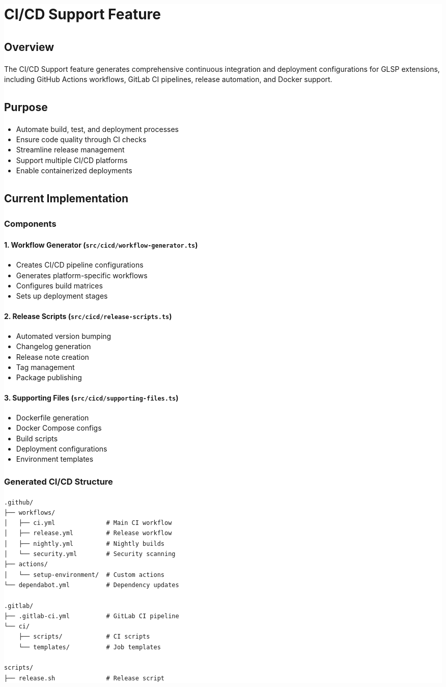 # CI/CD Support Feature

## Overview
The CI/CD Support feature generates comprehensive continuous integration and deployment configurations for GLSP extensions, including GitHub Actions workflows, GitLab CI pipelines, release automation, and Docker support.

## Purpose
- Automate build, test, and deployment processes
- Ensure code quality through CI checks
- Streamline release management
- Support multiple CI/CD platforms
- Enable containerized deployments

## Current Implementation

### Components

#### 1. **Workflow Generator** (`src/cicd/workflow-generator.ts`)
- Creates CI/CD pipeline configurations
- Generates platform-specific workflows
- Configures build matrices
- Sets up deployment stages

#### 2. **Release Scripts** (`src/cicd/release-scripts.ts`)
- Automated version bumping
- Changelog generation
- Release note creation
- Tag management
- Package publishing

#### 3. **Supporting Files** (`src/cicd/supporting-files.ts`)
- Dockerfile generation
- Docker Compose configs
- Build scripts
- Deployment configurations
- Environment templates

### Generated CI/CD Structure
```
.github/
├── workflows/
│   ├── ci.yml              # Main CI workflow
│   ├── release.yml         # Release workflow
│   ├── nightly.yml         # Nightly builds
│   └── security.yml        # Security scanning
├── actions/
│   └── setup-environment/  # Custom actions
└── dependabot.yml          # Dependency updates

.gitlab/
├── .gitlab-ci.yml          # GitLab CI pipeline
└── ci/
    ├── scripts/            # CI scripts
    └── templates/          # Job templates

scripts/
├── release.sh              # Release script
```